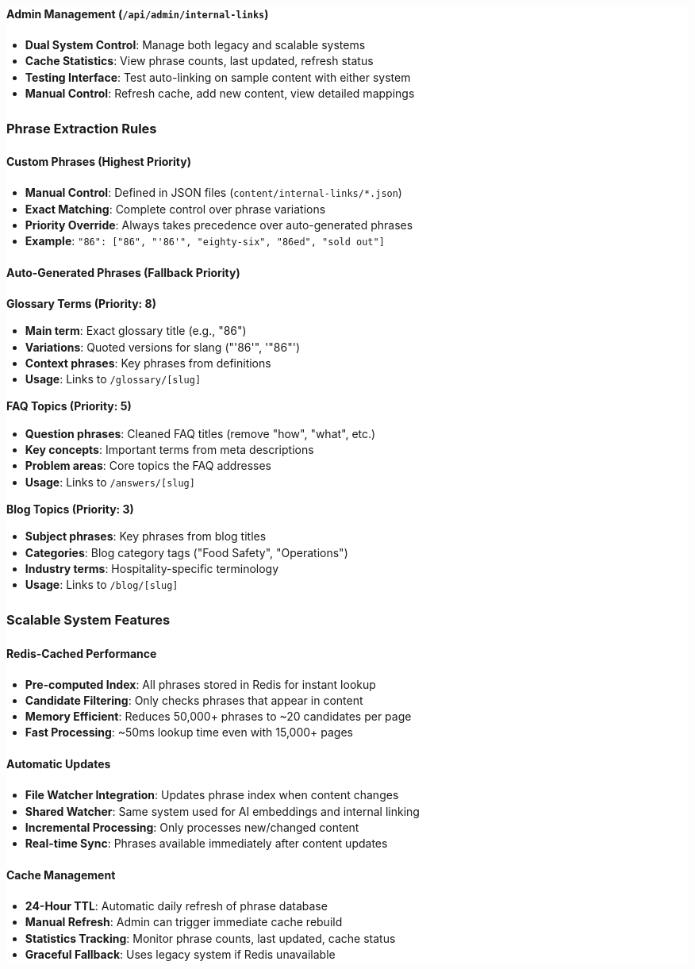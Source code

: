 #### Admin Management (`/api/admin/internal-links`)
- **Dual System Control**: Manage both legacy and scalable systems
- **Cache Statistics**: View phrase counts, last updated, refresh status  
- **Testing Interface**: Test auto-linking on sample content with either system
- **Manual Control**: Refresh cache, add new content, view detailed mappings

### Phrase Extraction Rules

#### Custom Phrases (Highest Priority)
- **Manual Control**: Defined in JSON files (`content/internal-links/*.json`)
- **Exact Matching**: Complete control over phrase variations
- **Priority Override**: Always takes precedence over auto-generated phrases
- **Example**: `"86": ["86", "'86'", "eighty-six", "86ed", "sold out"]`

#### Auto-Generated Phrases (Fallback Priority)

**Glossary Terms (Priority: 8)**
- **Main term**: Exact glossary title (e.g., "86")
- **Variations**: Quoted versions for slang ("'86'", '"86"')
- **Context phrases**: Key phrases from definitions
- **Usage**: Links to `/glossary/[slug]`

**FAQ Topics (Priority: 5)**
- **Question phrases**: Cleaned FAQ titles (remove "how", "what", etc.)
- **Key concepts**: Important terms from meta descriptions
- **Problem areas**: Core topics the FAQ addresses
- **Usage**: Links to `/answers/[slug]`

**Blog Topics (Priority: 3)**
- **Subject phrases**: Key phrases from blog titles
- **Categories**: Blog category tags ("Food Safety", "Operations")
- **Industry terms**: Hospitality-specific terminology
- **Usage**: Links to `/blog/[slug]`

### Scalable System Features

#### Redis-Cached Performance
- **Pre-computed Index**: All phrases stored in Redis for instant lookup
- **Candidate Filtering**: Only checks phrases that appear in content
- **Memory Efficient**: Reduces 50,000+ phrases to ~20 candidates per page
- **Fast Processing**: ~50ms lookup time even with 15,000+ pages

#### Automatic Updates
- **File Watcher Integration**: Updates phrase index when content changes
- **Shared Watcher**: Same system used for AI embeddings and internal linking
- **Incremental Processing**: Only processes new/changed content
- **Real-time Sync**: Phrases available immediately after content updates

#### Cache Management
- **24-Hour TTL**: Automatic daily refresh of phrase database
- **Manual Refresh**: Admin can trigger immediate cache rebuild
- **Statistics Tracking**: Monitor phrase counts, last updated, cache status
- **Graceful Fallback**: Uses legacy system if Redis unavailable
